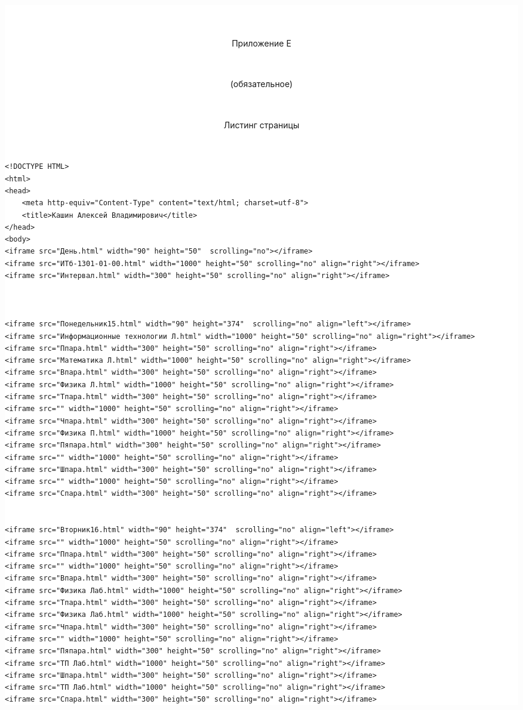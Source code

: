 <br>

<br>

<p align="center">Приложение E</p>

<br>

<p align="center">(обязательное)</p>

<br>

<p align="center">Листинг страницы</p>

<br>

    <!DOCTYPE HTML>
    <html>
    <head>
        <meta http-equiv="Content-Type" content="text/html; charset=utf-8">
        <title>Кашин Алексей Владимирович</title>
    </head>
    <body>
    <iframe src="День.html" width="90" height="50"  scrolling="no"></iframe>
    <iframe src="ИТб-1301-01-00.html" width="1000" height="50" scrolling="no" align="right"></iframe>
    <iframe src="Интервал.html" width="300" height="50" scrolling="no" align="right"></iframe>



    <iframe src="Понедельник15.html" width="90" height="374"  scrolling="no" align="left"></iframe>
    <iframe src="Информационные технологии Л.html" width="1000" height="50" scrolling="no" align="right"></iframe>
    <iframe src="Ппара.html" width="300" height="50" scrolling="no" align="right"></iframe>
    <iframe src="Математика Л.html" width="1000" height="50" scrolling="no" align="right"></iframe>
    <iframe src="Впара.html" width="300" height="50" scrolling="no" align="right"></iframe>
    <iframe src="Физика Л.html" width="1000" height="50" scrolling="no" align="right"></iframe>
    <iframe src="Тпара.html" width="300" height="50" scrolling="no" align="right"></iframe>
    <iframe src="" width="1000" height="50" scrolling="no" align="right"></iframe>
    <iframe src="Чпара.html" width="300" height="50" scrolling="no" align="right"></iframe>
    <iframe src="Физика П.html" width="1000" height="50" scrolling="no" align="right"></iframe>
    <iframe src="Пяпара.html" width="300" height="50" scrolling="no" align="right"></iframe>
    <iframe src="" width="1000" height="50" scrolling="no" align="right"></iframe>
    <iframe src="Шпара.html" width="300" height="50" scrolling="no" align="right"></iframe>
    <iframe src="" width="1000" height="50" scrolling="no" align="right"></iframe>
    <iframe src="Спара.html" width="300" height="50" scrolling="no" align="right"></iframe>


    <iframe src="Вторник16.html" width="90" height="374"  scrolling="no" align="left"></iframe>
    <iframe src="" width="1000" height="50" scrolling="no" align="right"></iframe>
    <iframe src="Ппара.html" width="300" height="50" scrolling="no" align="right"></iframe>
    <iframe src="" width="1000" height="50" scrolling="no" align="right"></iframe>
    <iframe src="Впара.html" width="300" height="50" scrolling="no" align="right"></iframe>
    <iframe src="Физика Лаб.html" width="1000" height="50" scrolling="no" align="right"></iframe>
    <iframe src="Тпара.html" width="300" height="50" scrolling="no" align="right"></iframe>
    <iframe src="Физика Лаб.html" width="1000" height="50" scrolling="no" align="right"></iframe>
    <iframe src="Чпара.html" width="300" height="50" scrolling="no" align="right"></iframe>
    <iframe src="" width="1000" height="50" scrolling="no" align="right"></iframe>
    <iframe src="Пяпара.html" width="300" height="50" scrolling="no" align="right"></iframe>
    <iframe src="ТП Лаб.html" width="1000" height="50" scrolling="no" align="right"></iframe>
    <iframe src="Шпара.html" width="300" height="50" scrolling="no" align="right"></iframe>
    <iframe src="ТП Лаб.html" width="1000" height="50" scrolling="no" align="right"></iframe>
    <iframe src="Спара.html" width="300" height="50" scrolling="no" align="right"></iframe>
